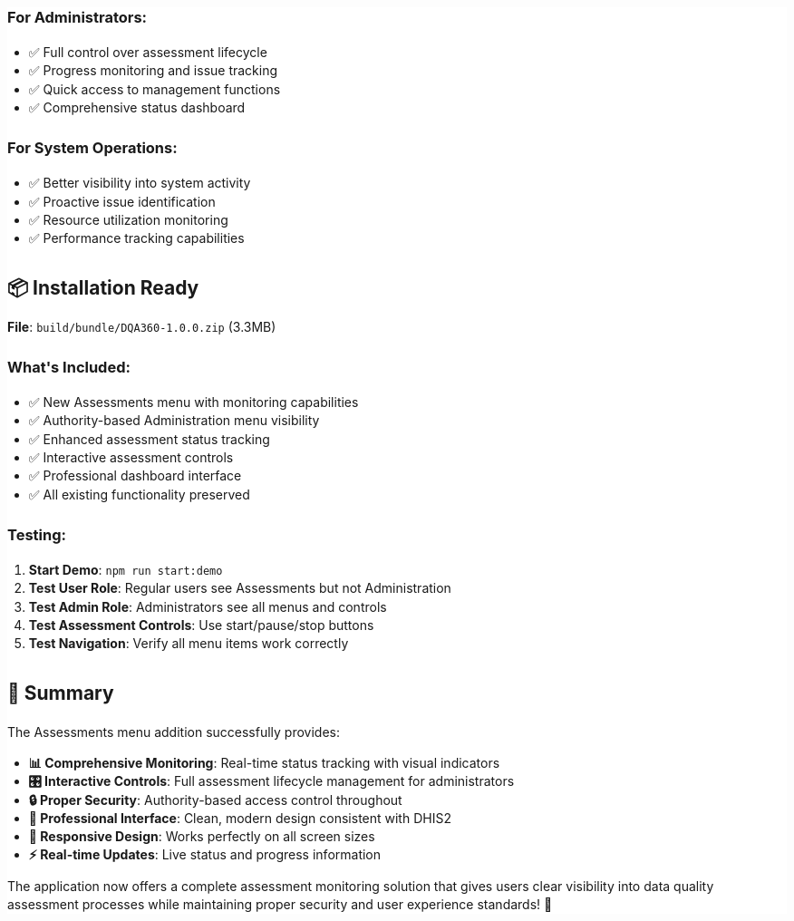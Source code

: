 ### **For Administrators:**
- ✅ Full control over assessment lifecycle
- ✅ Progress monitoring and issue tracking
- ✅ Quick access to management functions
- ✅ Comprehensive status dashboard

### **For System Operations:**
- ✅ Better visibility into system activity
- ✅ Proactive issue identification
- ✅ Resource utilization monitoring
- ✅ Performance tracking capabilities

## 📦 Installation Ready

**File**: `build/bundle/DQA360-1.0.0.zip` (3.3MB)

### **What's Included:**
- ✅ New Assessments menu with monitoring capabilities
- ✅ Authority-based Administration menu visibility
- ✅ Enhanced assessment status tracking
- ✅ Interactive assessment controls
- ✅ Professional dashboard interface
- ✅ All existing functionality preserved

### **Testing:**
1. **Start Demo**: `npm run start:demo`
2. **Test User Role**: Regular users see Assessments but not Administration
3. **Test Admin Role**: Administrators see all menus and controls
4. **Test Assessment Controls**: Use start/pause/stop buttons
5. **Test Navigation**: Verify all menu items work correctly

## 🎉 Summary

The Assessments menu addition successfully provides:

- **📊 Comprehensive Monitoring**: Real-time status tracking with visual indicators
- **🎛️ Interactive Controls**: Full assessment lifecycle management for administrators
- **🔒 Proper Security**: Authority-based access control throughout
- **💼 Professional Interface**: Clean, modern design consistent with DHIS2
- **📱 Responsive Design**: Works perfectly on all screen sizes
- **⚡ Real-time Updates**: Live status and progress information

The application now offers a complete assessment monitoring solution that gives users clear visibility into data quality assessment processes while maintaining proper security and user experience standards! 🚀